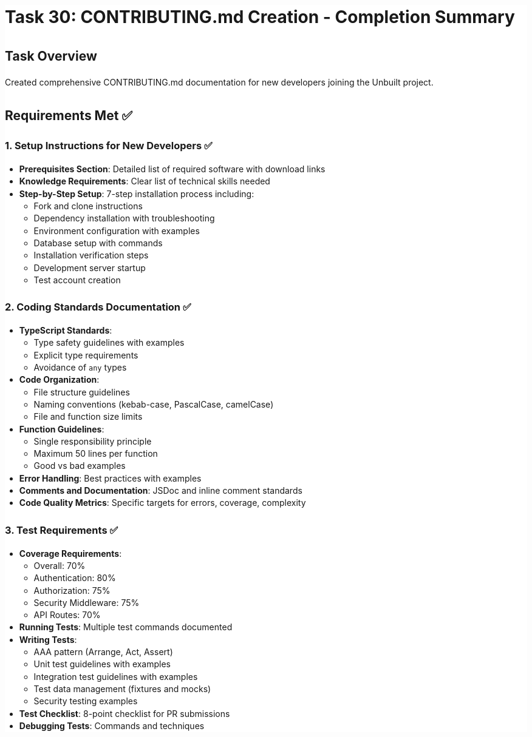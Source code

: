 # Task 30: CONTRIBUTING.md Creation - Completion Summary

## Task Overview
Created comprehensive CONTRIBUTING.md documentation for new developers joining the Unbuilt project.

## Requirements Met ✅

### 1. Setup Instructions for New Developers ✅
- **Prerequisites Section**: Detailed list of required software with download links
- **Knowledge Requirements**: Clear list of technical skills needed
- **Step-by-Step Setup**: 7-step installation process including:
  - Fork and clone instructions
  - Dependency installation with troubleshooting
  - Environment configuration with examples
  - Database setup with commands
  - Installation verification steps
  - Development server startup
  - Test account creation

### 2. Coding Standards Documentation ✅
- **TypeScript Standards**: 
  - Type safety guidelines with examples
  - Explicit type requirements
  - Avoidance of `any` types
- **Code Organization**:
  - File structure guidelines
  - Naming conventions (kebab-case, PascalCase, camelCase)
  - File and function size limits
- **Function Guidelines**:
  - Single responsibility principle
  - Maximum 50 lines per function
  - Good vs bad examples
- **Error Handling**: Best practices with examples
- **Comments and Documentation**: JSDoc and inline comment standards
- **Code Quality Metrics**: Specific targets for errors, coverage, complexity

### 3. Test Requirements ✅
- **Coverage Requirements**:
  - Overall: 70%
  - Authentication: 80%
  - Authorization: 75%
  - Security Middleware: 75%
  - API Routes: 70%
- **Running Tests**: Multiple test commands documented
- **Writing Tests**:
  - AAA pattern (Arrange, Act, Assert)
  - Unit test guidelines with examples
  - Integration test guidelines with examples
  - Test data management (fixtures and mocks)
  - Security testing examples
- **Test Checklist**: 8-point checklist for PR submissions
- **Debugging Tests**: Commands and techniques
